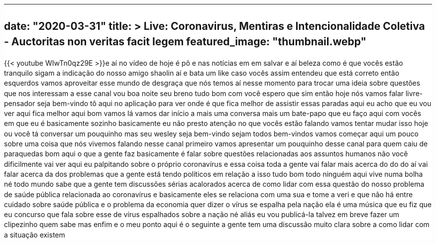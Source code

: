 
---
date: "2020-03-31"
title: > 
    Live: Coronavirus, Mentiras e Intencionalidade Coletiva - Auctoritas non veritas facit legem
featured_image: "thumbnail.webp"
---
{{< youtube WIwTn0qz29E >}}e aí
no vídeo de hoje
é pô e nas notícias em
em salvar e aí beleza como é que vocês
estão tranquilo sigam a indicação do
nosso amigo shaolin aí e bata um like
caso vocês assim entendeu que está
correto então esquerdos vamos aproveitar
esse mundo de desgraça que nós temos aí
nesse momento para trocar uma ideia
sobre questões que nos interessam a esse
canal vou boa noite seu breno tudo bom
com você espero que sim então hoje nós
vamos falar livre-pensador seja
bem-vindo tô aqui no aplicação para ver
onde é que fica melhor de assistir essas
paradas aqui eu acho que eu vou ver aqui
fica melhor aqui bom vamos lá vamos dar
início a mais uma conversa mais um
bate-papo que eu faço aqui com vocês em
que eu
é basicamente sozinho basicamente eu não
presto atenção no que vocês estão
falando vamos tentar mudar isso hoje ou
você tá conversar um pouquinho mas seu
wesley seja bem-vindo sejam todos
bem-vindos vamos começar aqui um pouco
sobre uma coisa que nós vivemos falando
nesse canal primeiro vamos apresentar um
pouquinho desse canal para quem caiu de
paraquedas bom aqui o que a gente faz
basicamente é falar sobre questões
relacionadas aos assuntos humanos não
você dificilmente vai ver aqui eu
palpitando sobre o próprio coronavírus e
essa coisa toda a gente vai falar mais
acerca do do do aí vai falar acerca da
dos problemas que a gente está tendo
políticos em relação a isso tudo bom
todo ninguém aqui vive numa bolha né
todo mundo sabe que a gente tem
discussões sérias acalorados acerca de
como lidar com essa questão do nosso
problema de saúde pública relacionada ao
coronavírus e basicamente eles se
relaciona com uma sua
e tome a veri e que não há entre cuidado
sobre saúde pública e o problema da
economia quer dizer o vírus se espalha
pela nação ela é uma música que eu fiz
que eu concurso que fala sobre esse de
vírus espalhados sobre a nação né aliás
eu vou publicá-la talvez em breve fazer
um clipezinho quem sabe mas enfim
e o meu ponto aqui é o seguinte a gente
tem uma discussão muito clara sobre a
como lidar com a situação existem
